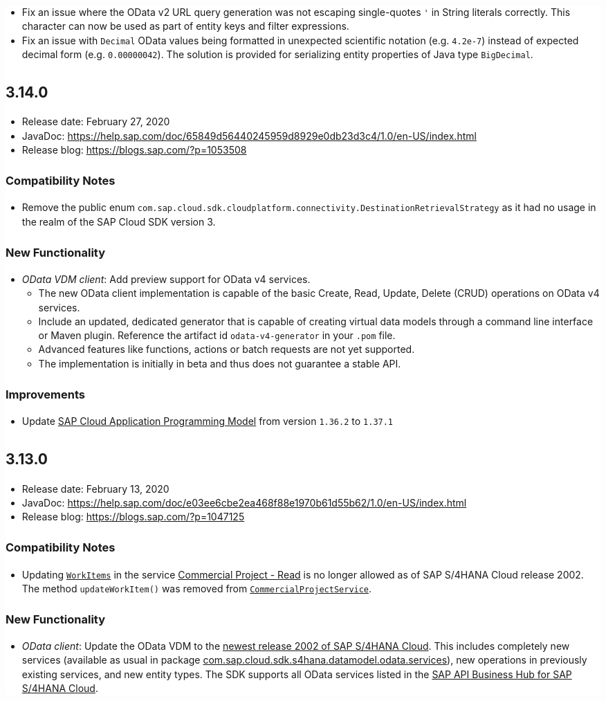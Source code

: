 - Fix an issue where the OData v2 URL query generation was not escaping single-quotes `'` in String literals correctly. This character can now be used as part of entity keys and filter expressions.
- Fix an issue with `Decimal` OData values being formatted in unexpected scientific notation (e.g. `4.2e-7`) instead of expected decimal form (e.g. `0.00000042`). The solution is provided for serializing entity properties of Java type `BigDecimal`.


## 3.14.0

- Release date: February 27, 2020
- JavaDoc: https://help.sap.com/doc/65849d56440245959d8929e0db23d3c4/1.0/en-US/index.html
- Release blog: https://blogs.sap.com/?p=1053508

### Compatibility Notes

- Remove the public enum `com.sap.cloud.sdk.cloudplatform.connectivity.DestinationRetrievalStrategy` as it had no usage in the realm of the SAP Cloud SDK version 3.

### New Functionality

- _OData VDM client_: Add preview support for OData v4 services.
   - The new OData client implementation is capable of the basic Create, Read, Update, Delete (CRUD) operations on OData v4 services.
   - Include an updated, dedicated generator that is capable of creating virtual data models through a command line interface or Maven plugin. Reference the artifact id `odata-v4-generator` in your `.pom` file.
   - Advanced features like functions, actions or batch requests are not yet supported.
   - The implementation is initially in beta and thus does not guarantee a stable API.

### Improvements

- Update [SAP Cloud Application Programming Model](https://help.sap.com/viewer/65de2977205c403bbc107264b8eccf4b/Cloud/en-US/00823f91779d4d42aa29a498e0535cdf.html) from version `1.36.2` to `1.37.1`


## 3.13.0

- Release date: February 13, 2020
- JavaDoc: https://help.sap.com/doc/e03ee6cbe2ea468f88e1970b61d55b62/1.0/en-US/index.html
- Release blog: https://blogs.sap.com/?p=1047125

### Compatibility Notes

- Updating [`WorkItems`](https://help.sap.com/doc/e03ee6cbe2ea468f88e1970b61d55b62/1.0/en-US/com/sap/cloud/sdk/s4hana/datamodel/odata/namespaces/commercialproject/WorkItem.html) in the service [Commercial Project - Read](https://api.sap.com/api/_CPD_SC_EXTERNAL_SERVICES_SRV/resource) is no longer allowed as of SAP S/4HANA Cloud release 2002. The method `updateWorkItem()` was removed from [`CommercialProjectService`](https://help.sap.com/doc/e03ee6cbe2ea468f88e1970b61d55b62/1.0/en-US/index.html?com/sap/cloud/sdk/s4hana/datamodel/odata/services/CommercialProjectService.html).

### New Functionality

- _OData client_: Update the OData VDM to the [newest release 2002 of SAP S/4HANA Cloud](https://news.sap.com/2020/01/sap-s4hana-cloud-2002-release/). This includes completely new services (available as usual in package [com.sap.cloud.sdk.s4hana.datamodel.odata.services](https://help.sap.com/doc/e03ee6cbe2ea468f88e1970b61d55b62/1.0/en-US/index.html?com/sap/cloud/sdk/s4hana/datamodel/odata/services/package-summary.html)), new operations in previously existing services, and new entity types. The SDK supports all OData services listed in the [SAP API Business Hub for SAP S/4HANA Cloud](https://api.sap.com/shell/discover/contentpackage/SAPS4HANACloud).
